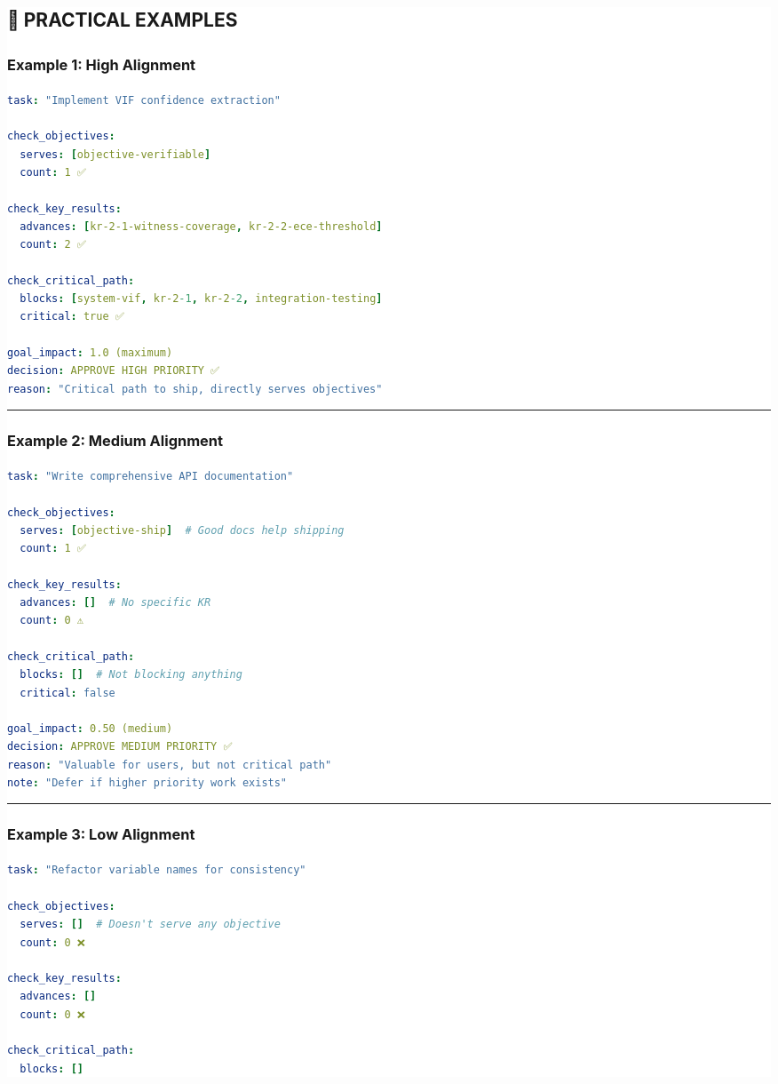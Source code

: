 
## 🎯 **PRACTICAL EXAMPLES**

### **Example 1: High Alignment**
```yaml
task: "Implement VIF confidence extraction"

check_objectives:
  serves: [objective-verifiable]
  count: 1 ✅

check_key_results:
  advances: [kr-2-1-witness-coverage, kr-2-2-ece-threshold]
  count: 2 ✅

check_critical_path:
  blocks: [system-vif, kr-2-1, kr-2-2, integration-testing]
  critical: true ✅

goal_impact: 1.0 (maximum)
decision: APPROVE HIGH PRIORITY ✅
reason: "Critical path to ship, directly serves objectives"
```

---

### **Example 2: Medium Alignment**
```yaml
task: "Write comprehensive API documentation"

check_objectives:
  serves: [objective-ship]  # Good docs help shipping
  count: 1 ✅

check_key_results:
  advances: []  # No specific KR
  count: 0 ⚠️

check_critical_path:
  blocks: []  # Not blocking anything
  critical: false

goal_impact: 0.50 (medium)
decision: APPROVE MEDIUM PRIORITY ✅
reason: "Valuable for users, but not critical path"
note: "Defer if higher priority work exists"
```

---

### **Example 3: Low Alignment**
```yaml
task: "Refactor variable names for consistency"

check_objectives:
  serves: []  # Doesn't serve any objective
  count: 0 ❌

check_key_results:
  advances: []
  count: 0 ❌

check_critical_path:
  blocks: []
```